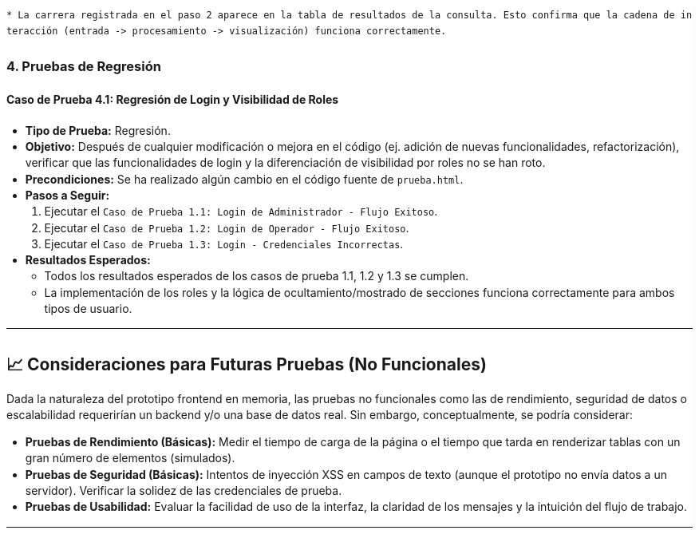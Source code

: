     * La carrera registrada en el paso 2 aparece en la tabla de resultados de la consulta. Esto confirma que la cadena de interacción (entrada -> procesamiento -> visualización) funciona correctamente.

### 4. Pruebas de Regresión

#### **Caso de Prueba 4.1: Regresión de Login y Visibilidad de Roles**

* **Tipo de Prueba:** Regresión.
* **Objetivo:** Después de cualquier modificación o mejora en el código (ej. adición de nuevas funcionalidades, refactorización), verificar que las funcionalidades de login y la diferenciación de visibilidad por roles no se han roto.
* **Precondiciones:** Se ha realizado algún cambio en el código fuente de `prueba.html`.
* **Pasos a Seguir:**
    1.  Ejecutar el `Caso de Prueba 1.1: Login de Administrador - Flujo Exitoso`.
    2.  Ejecutar el `Caso de Prueba 1.2: Login de Operador - Flujo Exitoso`.
    3.  Ejecutar el `Caso de Prueba 1.3: Login - Credenciales Incorrectas`.
* **Resultados Esperados:**
    * Todos los resultados esperados de los casos de prueba 1.1, 1.2 y 1.3 se cumplen.
    * La implementación de los roles y la lógica de ocultamiento/mostrado de secciones funciona correctamente para ambos tipos de usuario.

---

## 📈 Consideraciones para Futuras Pruebas (No Funcionales)

Dada la naturaleza del prototipo frontend en memoria, las pruebas no funcionales como las de rendimiento, seguridad de datos o escalabilidad requerirían un backend y/o una base de datos real. Sin embargo, conceptualmente, se podría considerar:

* **Pruebas de Rendimiento (Básicas):** Medir el tiempo de carga de la página o el tiempo que tarda en renderizar tablas con un gran número de elementos (simulados).
* **Pruebas de Seguridad (Básicas):** Intentos de inyección XSS en campos de texto (aunque el prototipo no envía datos a un servidor). Verificar la solidez de las credenciales de prueba.
* **Pruebas de Usabilidad:** Evaluar la facilidad de uso de la interfaz, la claridad de los mensajes y la intuición del flujo de trabajo.

---

